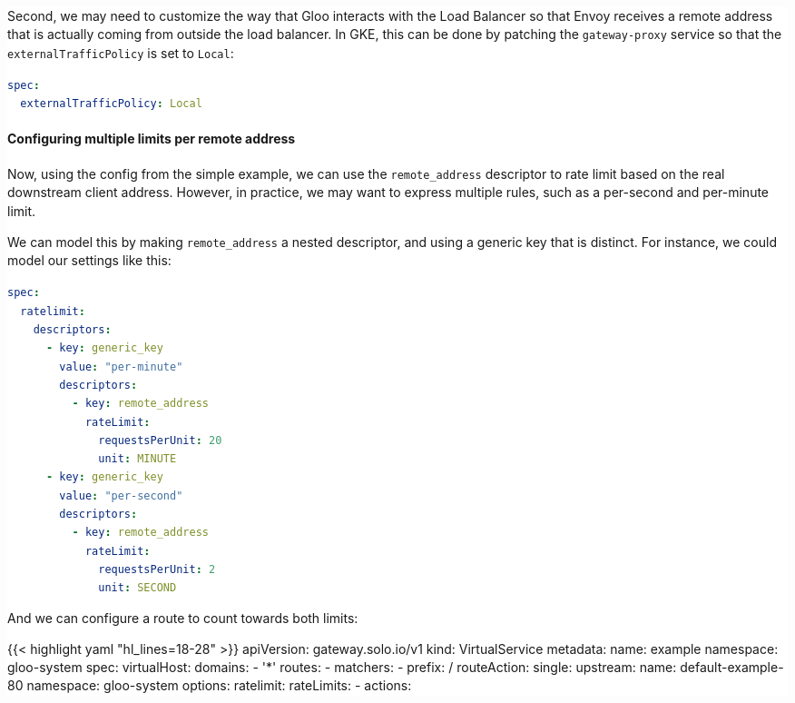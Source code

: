 Second, we may need to customize the way that Gloo interacts with the Load Balancer so that Envoy receives a remote address
that is actually coming from outside the load balancer. In GKE, this can be done by patching the `gateway-proxy` service 
so that the `externalTrafficPolicy` is set to `Local`: 

```yaml
spec:
  externalTrafficPolicy: Local
```

#### Configuring multiple limits per remote address

Now, using the config from the simple example, we can use the `remote_address` descriptor to rate limit based on the real 
downstream client address. However, in practice, we may want to express multiple rules, such as a per-second and per-minute 
limit. 

We can model this by making `remote_address` a nested descriptor, and using a generic key that is distinct. For instance, 
we could model our settings like this:

```yaml
spec:
  ratelimit:
    descriptors:
      - key: generic_key
        value: "per-minute"
        descriptors:
          - key: remote_address
            rateLimit:
              requestsPerUnit: 20
              unit: MINUTE
      - key: generic_key
        value: "per-second"
        descriptors:
          - key: remote_address
            rateLimit:
              requestsPerUnit: 2
              unit: SECOND
```

And we can configure a route to count towards both limits:

{{< highlight yaml "hl_lines=18-28" >}}
apiVersion: gateway.solo.io/v1
kind: VirtualService
metadata:
  name: example
  namespace: gloo-system
spec:
  virtualHost:
    domains:
      - '*'
    routes:
      - matchers:
          - prefix: /
        routeAction:
          single:
            upstream:
              name: default-example-80
              namespace: gloo-system
        options:
          ratelimit:
            rateLimits:
              - actions: